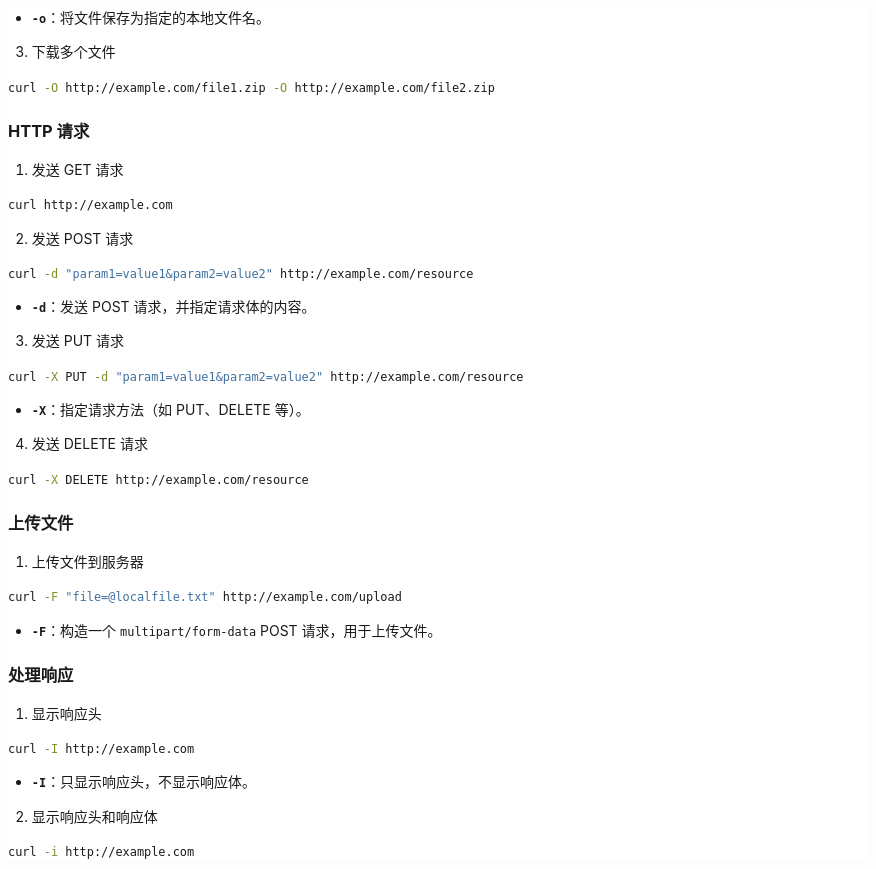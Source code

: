 - **`-o`**：将文件保存为指定的本地文件名。

3. 下载多个文件

```bash
curl -O http://example.com/file1.zip -O http://example.com/file2.zip
```

### HTTP 请求

1. 发送 GET 请求

```bash
curl http://example.com
```

2. 发送 POST 请求

```bash
curl -d "param1=value1&param2=value2" http://example.com/resource
```

- **`-d`**：发送 POST 请求，并指定请求体的内容。

3. 发送 PUT 请求

```bash
curl -X PUT -d "param1=value1&param2=value2" http://example.com/resource
```

- **`-X`**：指定请求方法（如 PUT、DELETE 等）。

4. 发送 DELETE 请求

```bash
curl -X DELETE http://example.com/resource
```

### 上传文件

1. 上传文件到服务器

```bash
curl -F "file=@localfile.txt" http://example.com/upload
```

- **`-F`**：构造一个 `multipart/form-data` POST 请求，用于上传文件。

### 处理响应

1. 显示响应头

```bash
curl -I http://example.com
```

- **`-I`**：只显示响应头，不显示响应体。

2. 显示响应头和响应体

```bash
curl -i http://example.com
```
